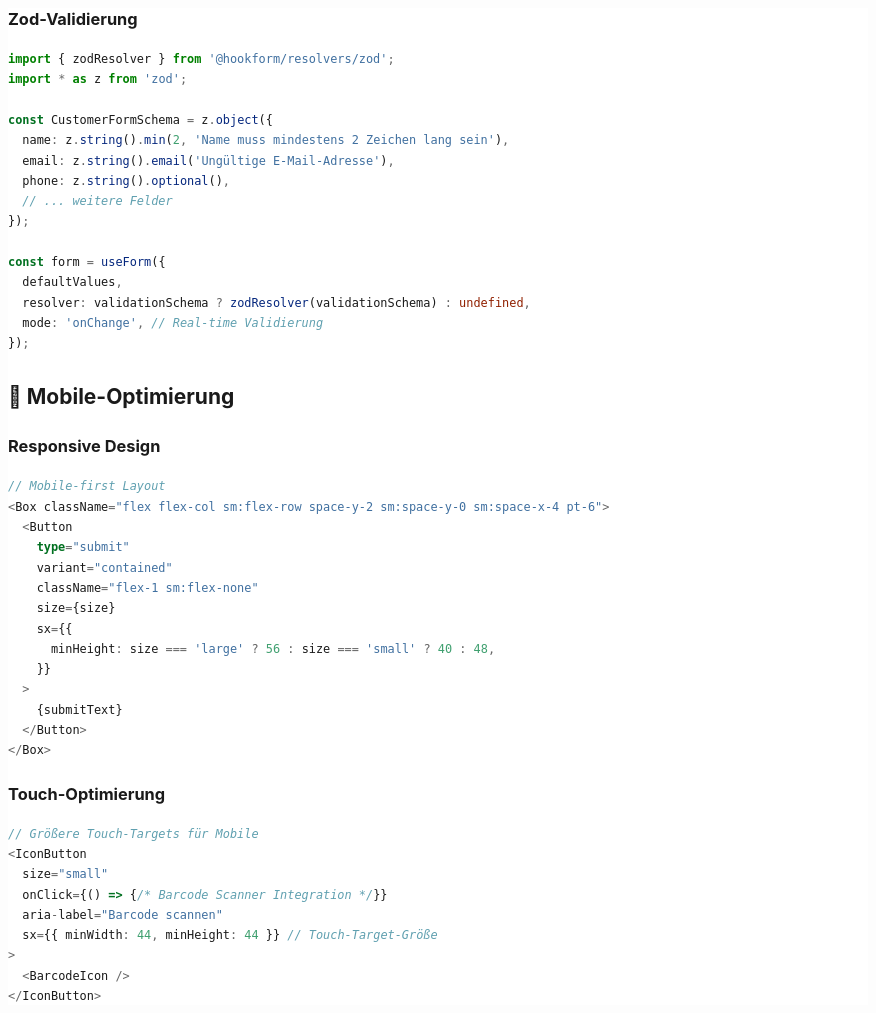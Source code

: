 ### Zod-Validierung
```typescript
import { zodResolver } from '@hookform/resolvers/zod';
import * as z from 'zod';

const CustomerFormSchema = z.object({
  name: z.string().min(2, 'Name muss mindestens 2 Zeichen lang sein'),
  email: z.string().email('Ungültige E-Mail-Adresse'),
  phone: z.string().optional(),
  // ... weitere Felder
});

const form = useForm({
  defaultValues,
  resolver: validationSchema ? zodResolver(validationSchema) : undefined,
  mode: 'onChange', // Real-time Validierung
});
```

## 📱 Mobile-Optimierung

### Responsive Design
```typescript
// Mobile-first Layout
<Box className="flex flex-col sm:flex-row space-y-2 sm:space-y-0 sm:space-x-4 pt-6">
  <Button
    type="submit"
    variant="contained"
    className="flex-1 sm:flex-none"
    size={size}
    sx={{
      minHeight: size === 'large' ? 56 : size === 'small' ? 40 : 48,
    }}
  >
    {submitText}
  </Button>
</Box>
```

### Touch-Optimierung
```typescript
// Größere Touch-Targets für Mobile
<IconButton
  size="small"
  onClick={() => {/* Barcode Scanner Integration */}}
  aria-label="Barcode scannen"
  sx={{ minWidth: 44, minHeight: 44 }} // Touch-Target-Größe
>
  <BarcodeIcon />
</IconButton>
```
